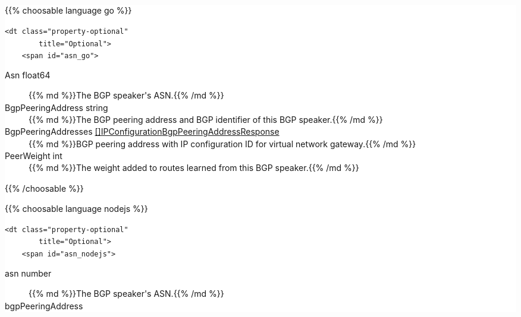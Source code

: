 {{% choosable language go %}}
<dl class="resources-properties">

    <dt class="property-optional"
            title="Optional">
        <span id="asn_go">
<a href="#asn_go" style="color: inherit; text-decoration: inherit;">Asn</a>
</span>
        <span class="property-indicator"></span>
        <span class="property-type">float64</span>
    </dt>
    <dd>{{% md %}}The BGP speaker's ASN.{{% /md %}}</dd>
    <dt class="property-optional"
            title="Optional">
        <span id="bgppeeringaddress_go">
<a href="#bgppeeringaddress_go" style="color: inherit; text-decoration: inherit;">Bgp<wbr>Peering<wbr>Address</a>
</span>
        <span class="property-indicator"></span>
        <span class="property-type">string</span>
    </dt>
    <dd>{{% md %}}The BGP peering address and BGP identifier of this BGP speaker.{{% /md %}}</dd>
    <dt class="property-optional"
            title="Optional">
        <span id="bgppeeringaddresses_go">
<a href="#bgppeeringaddresses_go" style="color: inherit; text-decoration: inherit;">Bgp<wbr>Peering<wbr>Addresses</a>
</span>
        <span class="property-indicator"></span>
        <span class="property-type"><a href="#ipconfigurationbgppeeringaddressresponse">[]IPConfiguration<wbr>Bgp<wbr>Peering<wbr>Address<wbr>Response</a></span>
    </dt>
    <dd>{{% md %}}BGP peering address with IP configuration ID for virtual network gateway.{{% /md %}}</dd>
    <dt class="property-optional"
            title="Optional">
        <span id="peerweight_go">
<a href="#peerweight_go" style="color: inherit; text-decoration: inherit;">Peer<wbr>Weight</a>
</span>
        <span class="property-indicator"></span>
        <span class="property-type">int</span>
    </dt>
    <dd>{{% md %}}The weight added to routes learned from this BGP speaker.{{% /md %}}</dd>
</dl>
{{% /choosable %}}

{{% choosable language nodejs %}}
<dl class="resources-properties">

    <dt class="property-optional"
            title="Optional">
        <span id="asn_nodejs">
<a href="#asn_nodejs" style="color: inherit; text-decoration: inherit;">asn</a>
</span>
        <span class="property-indicator"></span>
        <span class="property-type">number</span>
    </dt>
    <dd>{{% md %}}The BGP speaker's ASN.{{% /md %}}</dd>
    <dt class="property-optional"
            title="Optional">
        <span id="bgppeeringaddress_nodejs">
<a href="#bgppeeringaddress_nodejs" style="color: inherit; text-decoration: inherit;">bgp<wbr>Peering<wbr>Address</a>
</span>
        <span class="property-indicator"></span>